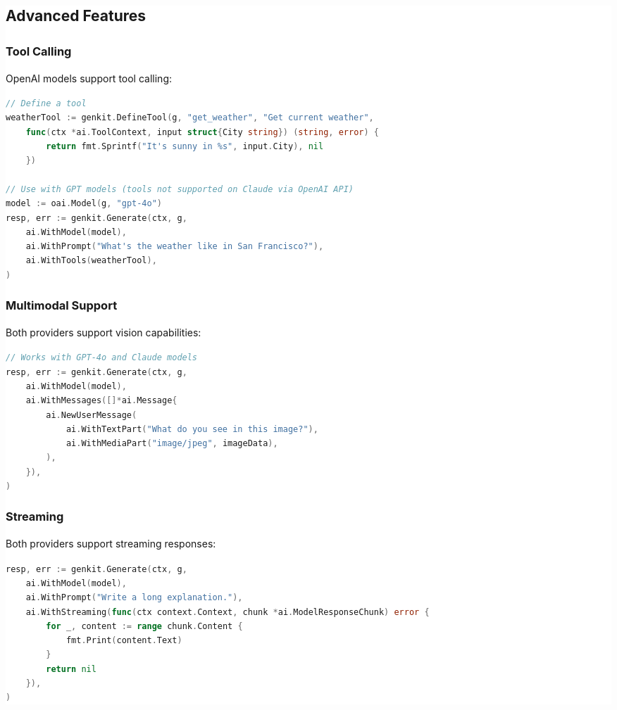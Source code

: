 ## Advanced Features

### Tool Calling

OpenAI models support tool calling:

```go
// Define a tool
weatherTool := genkit.DefineTool(g, "get_weather", "Get current weather",
    func(ctx *ai.ToolContext, input struct{City string}) (string, error) {
        return fmt.Sprintf("It's sunny in %s", input.City), nil
    })

// Use with GPT models (tools not supported on Claude via OpenAI API)
model := oai.Model(g, "gpt-4o")
resp, err := genkit.Generate(ctx, g,
    ai.WithModel(model),
    ai.WithPrompt("What's the weather like in San Francisco?"),
    ai.WithTools(weatherTool),
)
```

### Multimodal Support

Both providers support vision capabilities:

```go
// Works with GPT-4o and Claude models
resp, err := genkit.Generate(ctx, g,
    ai.WithModel(model),
    ai.WithMessages([]*ai.Message{
        ai.NewUserMessage(
            ai.WithTextPart("What do you see in this image?"),
            ai.WithMediaPart("image/jpeg", imageData),
        ),
    }),
)
```

### Streaming

Both providers support streaming responses:

```go
resp, err := genkit.Generate(ctx, g,
    ai.WithModel(model),
    ai.WithPrompt("Write a long explanation."),
    ai.WithStreaming(func(ctx context.Context, chunk *ai.ModelResponseChunk) error {
        for _, content := range chunk.Content {
            fmt.Print(content.Text)
        }
        return nil
    }),
)
```
